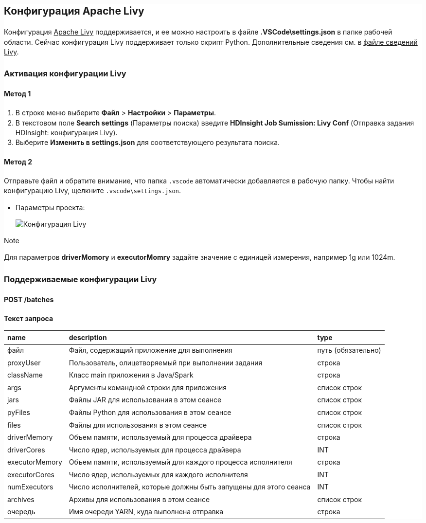 ## <a name="apache-livy-configuration"></a>Конфигурация Apache Livy

Конфигурация [Apache Livy](https://livy.incubator.apache.org/) поддерживается, и ее можно настроить в файле **.VSCode\settings.json** в папке рабочей области. Сейчас конфигурация Livy поддерживает только скрипт Python. Дополнительные сведения см. в [файле сведений Livy](https://github.com/cloudera/livy/blob/master/README.rst ).

### <a name="how-to-trigger-livy-configuration"></a><a id="triggerlivyconf"></a>**Активация конфигурации Livy**

#### <a name="method-1"></a>Метод 1

1. В строке меню выберите **Файл** > **Настройки** > **Параметры**.  
2. В текстовом поле **Search settings** (Параметры поиска) введите **HDInsight Job Sumission: Livy Conf** (Отправка задания HDInsight: конфигурация Livy).  
3. Выберите **Изменить в settings.json** для соответствующего результата поиска.

#### <a name="method-2"></a>Метод 2

Отправьте файл и обратите внимание, что папка `.vscode` автоматически добавляется в рабочую папку. Чтобы найти конфигурацию Livy, щелкните `.vscode\settings.json`.

+ Параметры проекта:

    ![Конфигурация Livy](./media/spark-hive-tools-vscode/hdi-livyconfig.png)

>[!NOTE]
>Для параметров **driverMomory** и **executorMomry** задайте значение с единицей измерения, например 1g или 1024m. 

### <a name="supported-livy-configurations"></a>Поддерживаемые конфигурации Livy

#### <a name="post-batches"></a>POST /batches

**Текст запроса**

| name | description | type |
| :- | :- | :- |
| файл | Файл, содержащий приложение для выполнения | путь (обязательно) |
| proxyUser | Пользователь, олицетворяемый при выполнении задания | строка |
| className | Класс main приложения в Java/Spark | строка |
| args | Аргументы командной строки для приложения | список строк |
| jars | Файлы JAR для использования в этом сеансе | список строк |
| pyFiles | Файлы Python для использования в этом сеансе | список строк |
| files | Файлы для использования в этом сеансе | список строк |
| driverMemory | Объем памяти, используемый для процесса драйвера | строка |
| driverCores | Число ядер, используемых для процесса драйвера | INT |
| executorMemory | Объем памяти, используемый для каждого процесса исполнителя | строка |
| executorCores | Число ядер, используемых для каждого исполнителя | INT |
| numExecutors | Число исполнителей, которые должны быть запущены для этого сеанса | INT |
| archives | Архивы для использования в этом сеансе | список строк |
| очередь | Имя очереди YARN, куда выполнена отправка | строка |